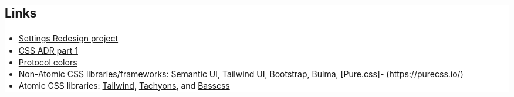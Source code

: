 ## Links

- [Settings Redesign project](https://github.com/mozilla/fxa/issues/3740)
- [CSS ADR part 1](https://github.com/mozilla/fxa/blob/master/docs/adr/0015-use-css-variables-and-scss.md)
- [Protocol colors](https://protocol.mozilla.org/fundamentals/color.html)
- Non-Atomic CSS libraries/frameworks: [Semantic UI](https://semantic-ui.com/), [Tailwind UI](https://tailwindui.com/), [Bootstrap](https://getbootstrap.com/), [Bulma](https://bulma.io/), [Pure.css]- (https://purecss.io/)
- Atomic CSS libraries: [Tailwind](https://tailwindcss.com/), [Tachyons](http://tachyons.io/), and [Basscss](https://basscss.com/)
